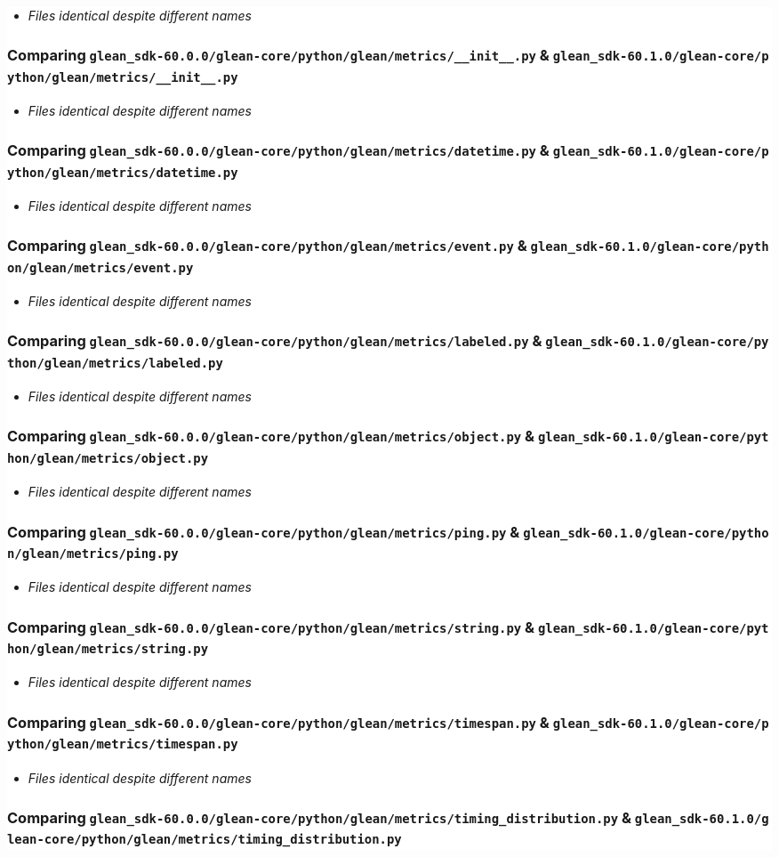  * *Files identical despite different names*

### Comparing `glean_sdk-60.0.0/glean-core/python/glean/metrics/__init__.py` & `glean_sdk-60.1.0/glean-core/python/glean/metrics/__init__.py`

 * *Files identical despite different names*

### Comparing `glean_sdk-60.0.0/glean-core/python/glean/metrics/datetime.py` & `glean_sdk-60.1.0/glean-core/python/glean/metrics/datetime.py`

 * *Files identical despite different names*

### Comparing `glean_sdk-60.0.0/glean-core/python/glean/metrics/event.py` & `glean_sdk-60.1.0/glean-core/python/glean/metrics/event.py`

 * *Files identical despite different names*

### Comparing `glean_sdk-60.0.0/glean-core/python/glean/metrics/labeled.py` & `glean_sdk-60.1.0/glean-core/python/glean/metrics/labeled.py`

 * *Files identical despite different names*

### Comparing `glean_sdk-60.0.0/glean-core/python/glean/metrics/object.py` & `glean_sdk-60.1.0/glean-core/python/glean/metrics/object.py`

 * *Files identical despite different names*

### Comparing `glean_sdk-60.0.0/glean-core/python/glean/metrics/ping.py` & `glean_sdk-60.1.0/glean-core/python/glean/metrics/ping.py`

 * *Files identical despite different names*

### Comparing `glean_sdk-60.0.0/glean-core/python/glean/metrics/string.py` & `glean_sdk-60.1.0/glean-core/python/glean/metrics/string.py`

 * *Files identical despite different names*

### Comparing `glean_sdk-60.0.0/glean-core/python/glean/metrics/timespan.py` & `glean_sdk-60.1.0/glean-core/python/glean/metrics/timespan.py`

 * *Files identical despite different names*

### Comparing `glean_sdk-60.0.0/glean-core/python/glean/metrics/timing_distribution.py` & `glean_sdk-60.1.0/glean-core/python/glean/metrics/timing_distribution.py`
